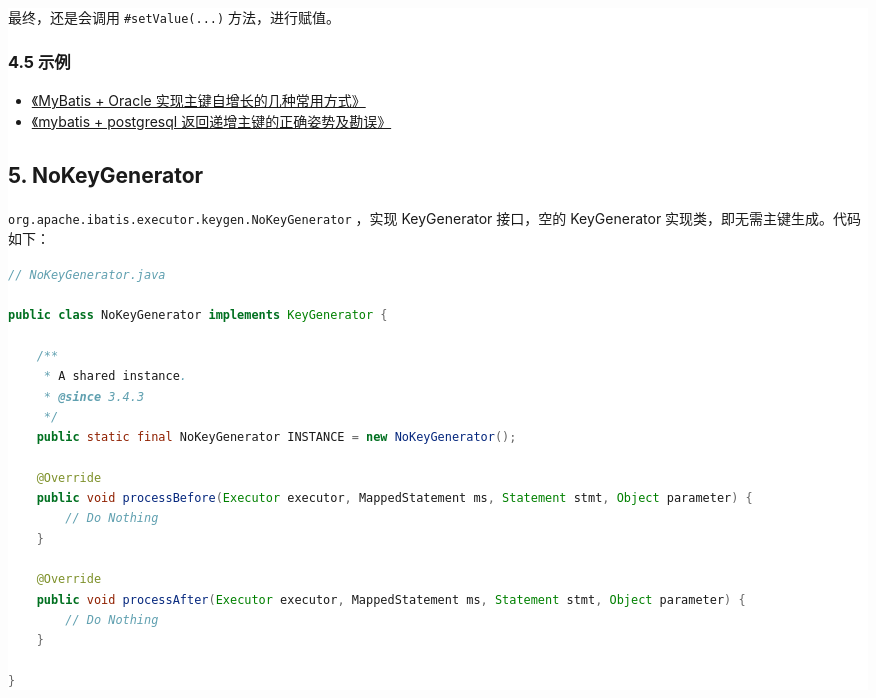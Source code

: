 最终，还是会调用 `#setValue(...)` 方法，进行赋值。

### 4.5 示例

* [《MyBatis + Oracle 实现主键自增长的几种常用方式》](https://blog.csdn.net/wal1314520/article/details/77132305)
* [《mybatis + postgresql 返回递增主键的正确姿势及勘误》](https://blog.csdn.net/cdnight/article/details/72735108)

## 5. NoKeyGenerator

`org.apache.ibatis.executor.keygen.NoKeyGenerator` ，实现 KeyGenerator 接口，空的 KeyGenerator 实现类，即无需主键生成。代码如下：

```java
// NoKeyGenerator.java

public class NoKeyGenerator implements KeyGenerator {

    /**
     * A shared instance.
     * @since 3.4.3
     */
    public static final NoKeyGenerator INSTANCE = new NoKeyGenerator();

    @Override
    public void processBefore(Executor executor, MappedStatement ms, Statement stmt, Object parameter) {
        // Do Nothing
    }

    @Override
    public void processAfter(Executor executor, MappedStatement ms, Statement stmt, Object parameter) {
        // Do Nothing
    }

}
```

